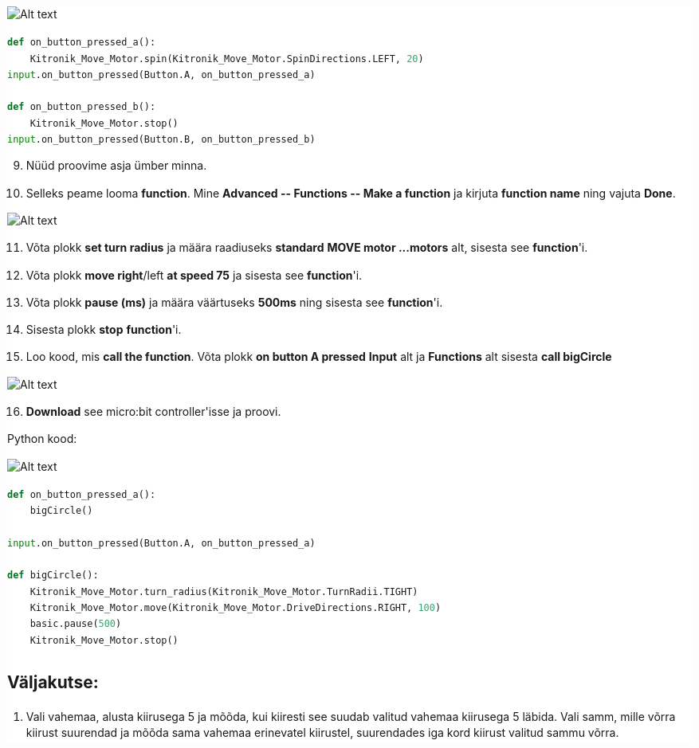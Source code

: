 ![Alt text](/images/8.8.png)
```python
def on_button_pressed_a():
    Kitronik_Move_Motor.spin(Kitronik_Move_Motor.SpinDirections.LEFT, 20)
input.on_button_pressed(Button.A, on_button_pressed_a)

def on_button_pressed_b():  
    Kitronik_Move_Motor.stop()
input.on_button_pressed(Button.B, on_button_pressed_b)
```

9. Nüüd proovime asja ümber minna.

10. Selleks peame looma **function**. Mine **Advanced -- Functions -- Make a function** ja kirjuta **function name** ning vajuta **Done**.

![Alt text](/images/8.9.png)

11. Võta plokk **set turn radius** ja määra raadiuseks **standard** **MOVE motor ...motors** alt, sisesta see **function**'i.

12. Võta plokk **move right**/left **at speed 75** ja sisesta see **function**'i.

13. Võta plokk **pause (ms)** ja määra väärtuseks **500ms** ning sisesta see **function**'i.

14. Sisesta plokk **stop** **function**'i.

15. Loo kood, mis **call the function**. Võta plokk **on button A pressed** **Input** alt ja **Functions** alt sisesta **call bigCircle**

![Alt text](/images/8.10.png)

16. **Download** see micro:bit controller'isse ja proovi.

Python kood:

![Alt text](/images/8.11.png)
```python
def on_button_pressed_a():
    bigCircle()

input.on_button_pressed(Button.A, on_button_pressed_a)

def bigCircle():
    Kitronik_Move_Motor.turn_radius(Kitronik_Move_Motor.TurnRadii.TIGHT)
    Kitronik_Move_Motor.move(Kitronik_Move_Motor.DriveDirections.RIGHT, 100)
    basic.pause(500)
    Kitronik_Move_Motor.stop()
```

## Väljakutse:

1. Vali vahemaa, alusta kiirusega 5 ja mõõda, kui kiiresti see suudab valitud vahemaa kiirusega 5 läbida. Vali samm, mille võrra kiirust suurendad ja mõõda sama vahemaa erinevatel kiirustel, suurendades iga kord kiirust valitud sammu võrra.
